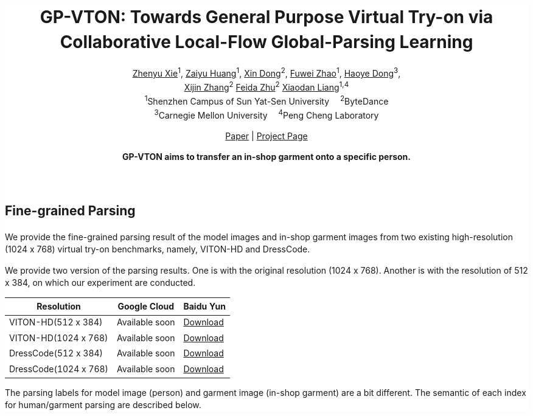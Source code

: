<div align="center">

<h1>GP-VTON: Towards General Purpose Virtual Try-on via Collaborative Local-Flow Global-Parsing Learning</h1>

<div>
    <a href="https://xiezhy6.github.io/" target="_blank">Zhenyu Xie</a><sup>1</sup>,
    <a href="https://github.com/xiezhy6/GP-VTON" target="_blank">Zaiyu Huang</a><sup>1</sup>,
    <a href="https://github.com/xiezhy6/GP-VTON">Xin Dong</a><sup>2</sup>,
    <a href="https://scholar.google.com/citations?user=XSf0hP4AAAAJ&hl=en" target="_blank">Fuwei Zhao</a><sup>1</sup>,
    <a href="https://sites.google.com/view/hydong?pli=1" target="_blank">Haoye Dong</a><sup>3</sup>,
</div>
<div>
    <a href="https://github.com/xiezhy6/GP-VTON" target="_blank">Xijin Zhang</a><sup>2</sup>
    <a href="https://github.com/xiezhy6/GP-VTON" target="_blank">Feida Zhu</a><sup>2</sup>
    <a href="https://lemondan.github.io/" target="_blank">Xiaodan Liang</a><sup>1,4</sup>
</div>
<div>
    <sup>1</sup>Shenzhen Campus of Sun Yat-Sen University&emsp; <sup>2</sup>ByteDance
</div>
<div>
    <sup>3</sup>Carnegie Mellon University&emsp; <sup>4</sup>Peng Cheng Laboratory
</div>

[Paper](https://arxiv.org/pdf/2303.13756.pdf) | [Project Page](https://github.com/xiezhy6/GP-VTON)
</br>

<strong>GP-VTON aims to transfer an in-shop garment onto a specific person.</strong>

<div style="width: 100%; text-align: center; margin:auto;">
    <img style="width:100%" src="">
</div>

</div>

## Fine-grained Parsing
We provide the fine-grained parsing result of the model images and in-shop garment images from two existing high-resolution (1024 x 768) virtual try-on benchmarks, namely, VITON-HD and DressCode.

We provide two version of the parsing results. One is with the original resolution (1024 x 768). Another is with the resolution of 512 x 384, on which our experiment are conducted.


|Resolution|Google Cloud|Baidu Yun|
|--------|--------------|-----------|
| VITON-HD(512 x 384) | Available soon | [Download](https://pan.baidu.com/s/1tsoaYPnevI-EsqxYZZyIbg?pwd=f9sc) |
| VITON-HD(1024 x 768) | Available soon | [Download](https://pan.baidu.com/s/1g9Wq1Oo_8GxwIax7nPve7A?pwd=kcu2) |
| DressCode(512 x 384) | Available soon | [Download](https://pan.baidu.com/s/1qJ1CPxMshaSWaMi46FA3Ww?pwd=n7hv) |
| DressCode(1024 x 768) | Available soon | [Download](https://pan.baidu.com/s/1_8bqRgakiM06EOQXjSbkaQ?pwd=yru5) |

The parsing labels for model image (person) and garment image (in-shop garment) are a bit different. The semantic of each index for human/garment parsing are described below.
